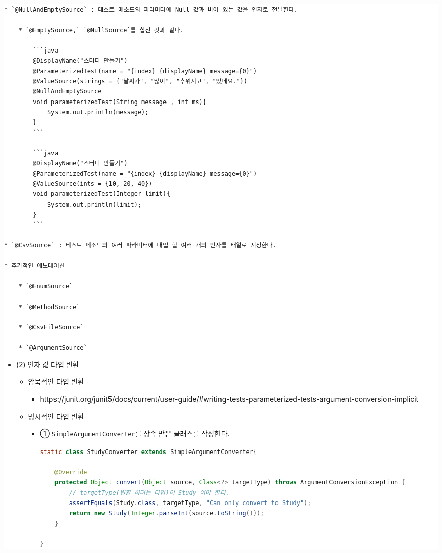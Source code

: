     * `@NullAndEmptySource` : 테스트 메소드의 파라미터에 Null 값과 비어 있는 값을 인자로 전달한다.

        * `@EmptySource,` `@NullSource`를 합친 것과 같다.
        
            ```java
            @DisplayName("스터디 만들기")
            @ParameterizedTest(name = "{index} {displayName} message={0}")
            @ValueSource(strings = {"날씨가", "많이", "추워지고", "있네요."})
            @NullAndEmptySource
            void parameterizedTest(String message , int ms){
                System.out.println(message);
            }
            ```
          
            ```java
            @DisplayName("스터디 만들기")
            @ParameterizedTest(name = "{index} {displayName} message={0}")
            @ValueSource(ints = {10, 20, 40})
            void parameterizedTest(Integer limit){
                System.out.println(limit);
            }
            ```
          
    * `@CsvSource` : 테스트 메소드의 여러 파라미터에 대입 할 여러 개의 인자를 배열로 지정한다. 
    
    * 추가적인 애노테이션
    
        * `@EnumSource`
    
        * `@MethodSource`
    
        * `@CsvFileSource`
        
        * `@ArgumentSource`

* (2) 인자 값 타입 변환 

    * 암묵적인 타입 변환
    
        * https://junit.org/junit5/docs/current/user-guide/#writing-tests-parameterized-tests-argument-conversion-implicit
        
    * 명시적인 타입 변환
    
        * ① `SimpleArgumentConverter`를 상속 받은 클래스를 작성한다.

            ```java
            static class StudyConverter extends SimpleArgumentConverter{
            
                @Override
                protected Object convert(Object source, Class<?> targetType) throws ArgumentConversionException {
                    // targetType(변환 하려는 타입)이 Study 여야 한다.
                    assertEquals(Study.class, targetType, "Can only convert to Study");
                    return new Study(Integer.parseInt(source.toString()));
                }
            
            }
            ```
